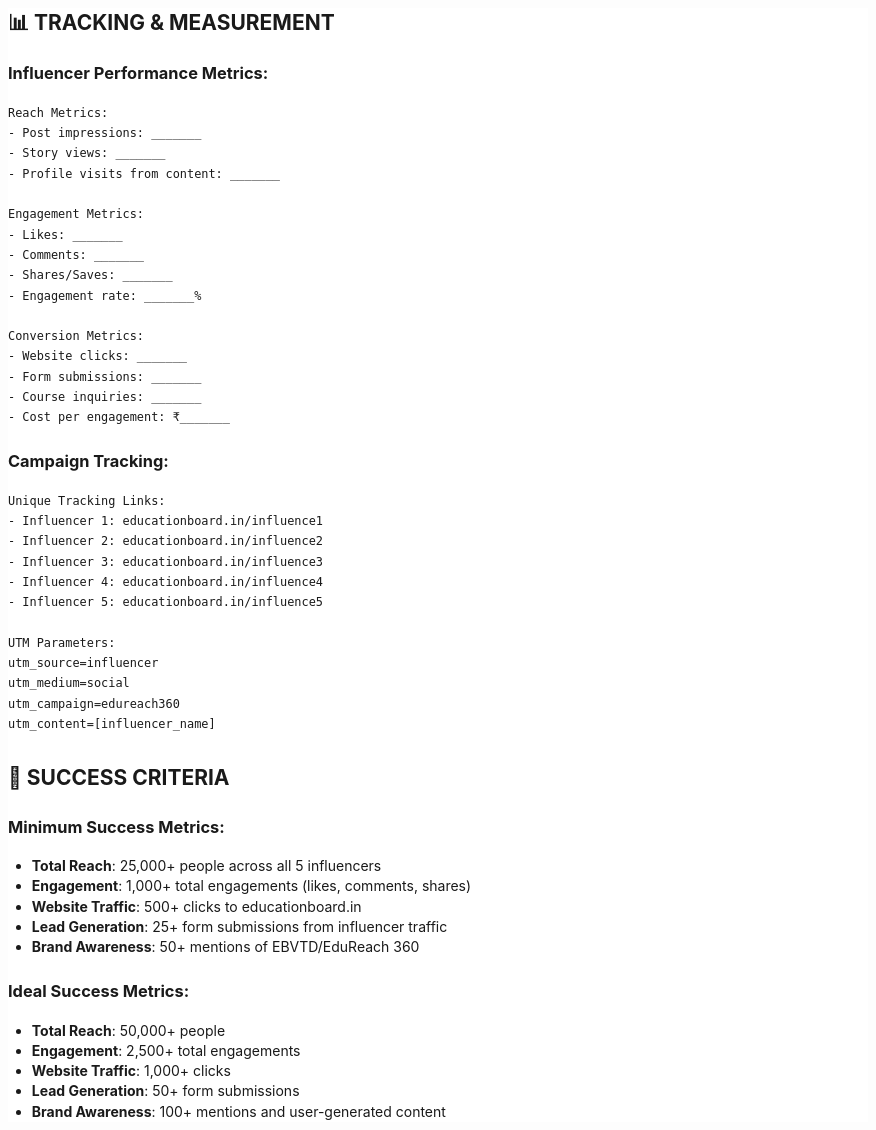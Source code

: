 ## 📊 **TRACKING & MEASUREMENT**

### **Influencer Performance Metrics:**
```
Reach Metrics:
- Post impressions: _______
- Story views: _______
- Profile visits from content: _______

Engagement Metrics:
- Likes: _______
- Comments: _______
- Shares/Saves: _______
- Engagement rate: _______%

Conversion Metrics:
- Website clicks: _______
- Form submissions: _______
- Course inquiries: _______
- Cost per engagement: ₹_______
```

### **Campaign Tracking:**
```
Unique Tracking Links:
- Influencer 1: educationboard.in/influence1
- Influencer 2: educationboard.in/influence2
- Influencer 3: educationboard.in/influence3
- Influencer 4: educationboard.in/influence4
- Influencer 5: educationboard.in/influence5

UTM Parameters:
utm_source=influencer
utm_medium=social
utm_campaign=edureach360
utm_content=[influencer_name]
```

## 🎯 **SUCCESS CRITERIA**

### **Minimum Success Metrics:**
- **Total Reach**: 25,000+ people across all 5 influencers
- **Engagement**: 1,000+ total engagements (likes, comments, shares)
- **Website Traffic**: 500+ clicks to educationboard.in
- **Lead Generation**: 25+ form submissions from influencer traffic
- **Brand Awareness**: 50+ mentions of EBVTD/EduReach 360

### **Ideal Success Metrics:**
- **Total Reach**: 50,000+ people
- **Engagement**: 2,500+ total engagements
- **Website Traffic**: 1,000+ clicks
- **Lead Generation**: 50+ form submissions
- **Brand Awareness**: 100+ mentions and user-generated content

